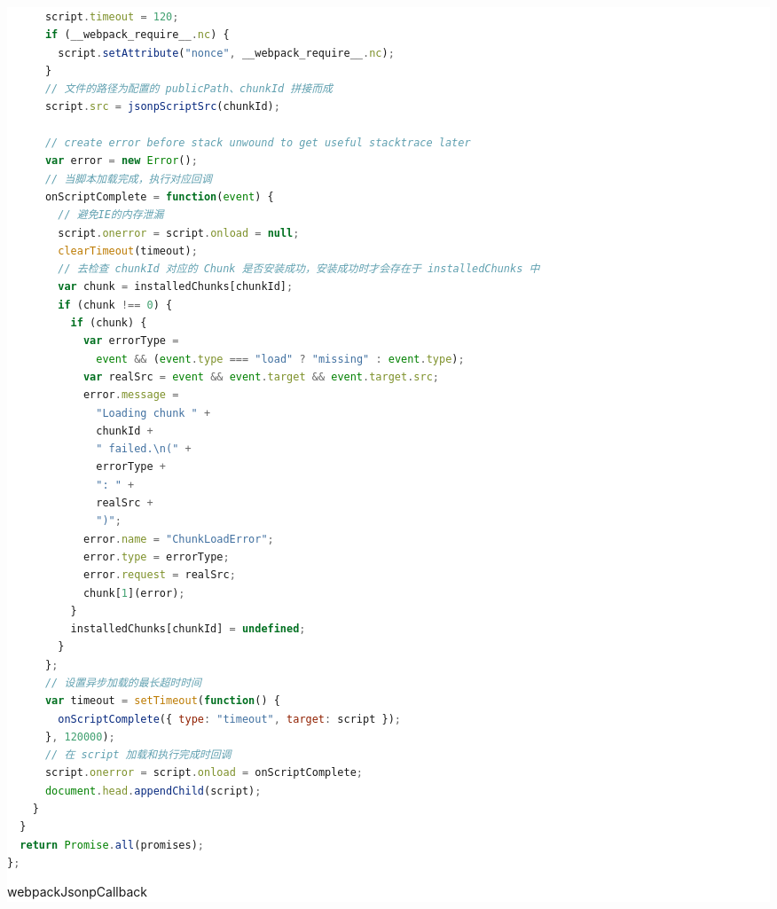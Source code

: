 ```js
      script.timeout = 120;
      if (__webpack_require__.nc) {
        script.setAttribute("nonce", __webpack_require__.nc);
      }
      // 文件的路径为配置的 publicPath、chunkId 拼接而成
      script.src = jsonpScriptSrc(chunkId);

      // create error before stack unwound to get useful stacktrace later
      var error = new Error();
      // 当脚本加载完成，执行对应回调
      onScriptComplete = function(event) {
        // 避免IE的内存泄漏
        script.onerror = script.onload = null;
        clearTimeout(timeout);
        // 去检查 chunkId 对应的 Chunk 是否安装成功，安装成功时才会存在于 installedChunks 中
        var chunk = installedChunks[chunkId];
        if (chunk !== 0) {
          if (chunk) {
            var errorType =
              event && (event.type === "load" ? "missing" : event.type);
            var realSrc = event && event.target && event.target.src;
            error.message =
              "Loading chunk " +
              chunkId +
              " failed.\n(" +
              errorType +
              ": " +
              realSrc +
              ")";
            error.name = "ChunkLoadError";
            error.type = errorType;
            error.request = realSrc;
            chunk[1](error);
          }
          installedChunks[chunkId] = undefined;
        }
      };
      // 设置异步加载的最长超时时间
      var timeout = setTimeout(function() {
        onScriptComplete({ type: "timeout", target: script });
      }, 120000);
      // 在 script 加载和执行完成时回调
      script.onerror = script.onload = onScriptComplete;
      document.head.appendChild(script);
    }
  }
  return Promise.all(promises);
};
```

webpackJsonpCallback 
